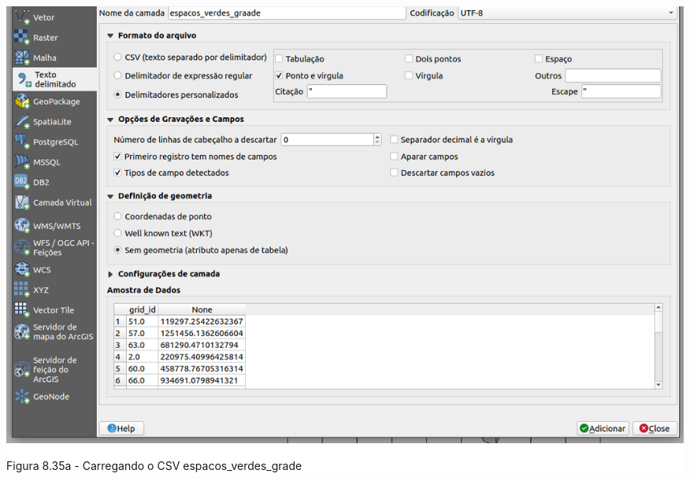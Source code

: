 ![Carregando espacos_verdes_grade CSV](media/fig835_a.png "Carregando espacos_verdes_grade CSV")

Figura 8.35a - Carregando o CSV espacos_verdes_grade

